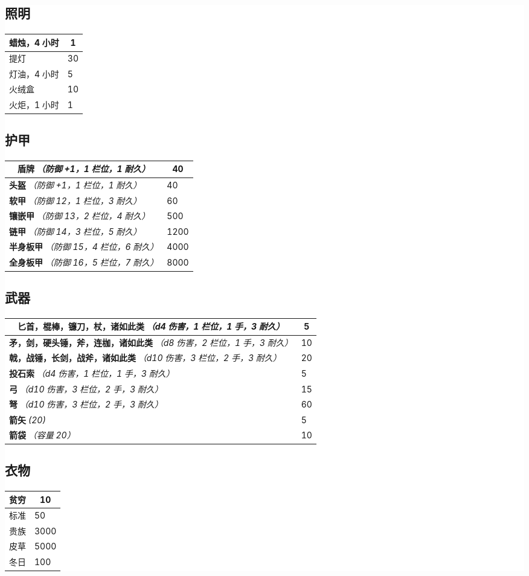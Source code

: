 ## 照明

| 蜡烛，4 小时 | 1 |
| ----------------- | ---- |
| 提灯 | 30 |
| 灯油，4 小时 | 5 |
| 火绒盒 | 10 |
| 火炬，1 小时 | 1 |

## 护甲

| **盾牌**	*（防御 +1，1 栏位，1 耐久）* | 40 |
| ---------------------------------------------------- | ---- |
| **头盔**	*（防御 +1，1 栏位，1 耐久）* | 40 |
| **软甲**	*（防御 12，1 栏位，3 耐久）* | 60 |
| **镶嵌甲**	*（防御 13，2 栏位，4 耐久）* | 500 |
| **链甲**	*（防御 14，3 栏位，5 耐久）* | 1200 |
| **半身板甲**	*（防御 15，4 栏位，6 耐久）* | 4000 |
| **全身板甲**	*（防御 16，5 栏位，7 耐久）* | 8000 |

## 武器

| **匕首，棍棒，镰刀，杖，诸如此类**	*（d4 伤害，1 栏位，1 手，3 耐久）* | **5** |
| ------------------------------------------------------------ | ----- |
| **矛，剑，硬头锤，斧，连枷，诸如此类**	*（d8 伤害，2 栏位，1 手，3 耐久）* | 10 |
| **戟，战锤，长剑，战斧，诸如此类**	*（d10 伤害，3 栏位，2 手，3 耐久）* | 20 |
| **投石索**	*（d4 伤害，1 栏位，1 手，3 耐久）* | 5 |
| **弓**	*（d10 伤害，3 栏位，2 手，3 耐久）* | 15 |
| **弩**	*（d10 伤害，3 栏位，2 手，3 耐久）* | 60 |
| **箭矢** *(20)* | 5 |
| **箭袋** *（容量 20）* | 10 |

## 衣物

| 贫穷 | 10 |
| -------- | ---- |
| 标准 | 50 |
| 贵族 | 3000 |
| 皮草 | 5000 |
| 冬日 | 100 |
